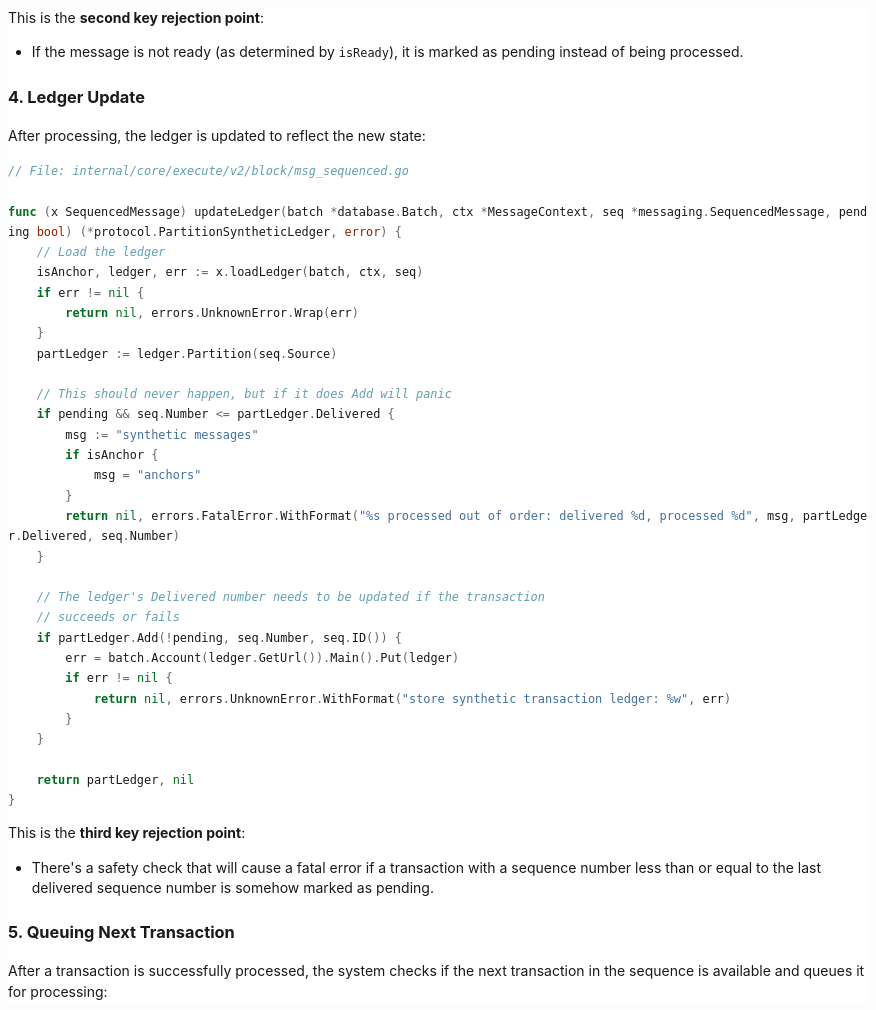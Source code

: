 This is the **second key rejection point**:
- If the message is not ready (as determined by `isReady`), it is marked as pending instead of being processed.

### 4. Ledger Update

After processing, the ledger is updated to reflect the new state:

```go
// File: internal/core/execute/v2/block/msg_sequenced.go

func (x SequencedMessage) updateLedger(batch *database.Batch, ctx *MessageContext, seq *messaging.SequencedMessage, pending bool) (*protocol.PartitionSyntheticLedger, error) {
    // Load the ledger
    isAnchor, ledger, err := x.loadLedger(batch, ctx, seq)
    if err != nil {
        return nil, errors.UnknownError.Wrap(err)
    }
    partLedger := ledger.Partition(seq.Source)

    // This should never happen, but if it does Add will panic
    if pending && seq.Number <= partLedger.Delivered {
        msg := "synthetic messages"
        if isAnchor {
            msg = "anchors"
        }
        return nil, errors.FatalError.WithFormat("%s processed out of order: delivered %d, processed %d", msg, partLedger.Delivered, seq.Number)
    }

    // The ledger's Delivered number needs to be updated if the transaction
    // succeeds or fails
    if partLedger.Add(!pending, seq.Number, seq.ID()) {
        err = batch.Account(ledger.GetUrl()).Main().Put(ledger)
        if err != nil {
            return nil, errors.UnknownError.WithFormat("store synthetic transaction ledger: %w", err)
        }
    }

    return partLedger, nil
}
```

This is the **third key rejection point**:
- There's a safety check that will cause a fatal error if a transaction with a sequence number less than or equal to the last delivered sequence number is somehow marked as pending.

### 5. Queuing Next Transaction

After a transaction is successfully processed, the system checks if the next transaction in the sequence is available and queues it for processing:
